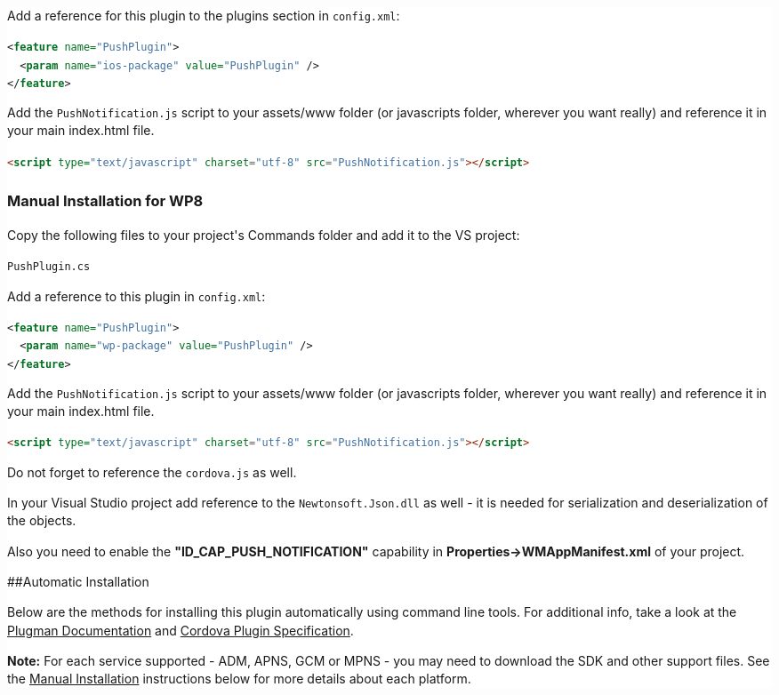 Add a reference for this plugin to the plugins section in `config.xml`:

```xml
<feature name="PushPlugin">
  <param name="ios-package" value="PushPlugin" />
</feature>
```

Add the `PushNotification.js` script to your assets/www folder (or javascripts folder, wherever you want really) and reference it in your main index.html file.

```html
<script type="text/javascript" charset="utf-8" src="PushNotification.js"></script>
```

### Manual Installation for WP8

Copy the following files to your project's Commands folder and add it to the VS project:

```
PushPlugin.cs
```

Add a reference to this plugin in `config.xml`:

```xml
<feature name="PushPlugin">
  <param name="wp-package" value="PushPlugin" />
</feature>
```

Add the `PushNotification.js` script to your assets/www folder (or javascripts folder, wherever you want really) and reference it in your main index.html file.
```html
<script type="text/javascript" charset="utf-8" src="PushNotification.js"></script>
```

Do not forget to reference the `cordova.js` as well.

<script  type="text/javascript" charset="utf-8" src="cordova.js"></script>

In your Visual Studio project add reference to the `Newtonsoft.Json.dll` as well - it is needed for serialization and deserialization of the objects.

Also you need to enable the **"ID_CAP_PUSH_NOTIFICATION"** capability in **Properties->WMAppManifest.xml** of your project.




##<a name="automatic_installation"></a>Automatic Installation

Below are the methods for installing this plugin automatically using command line tools. For additional info, take a look at the [Plugman Documentation](https://github.com/apache/cordova-plugman/blob/master/README.md) and [Cordova Plugin Specification](https://github.com/alunny/cordova-plugin-spec).

**Note:** For each service supported - ADM, APNS, GCM or MPNS - you may need to download the SDK and other support files. See the [Manual Installation](#manual_installation) instructions below for more details about each platform.
